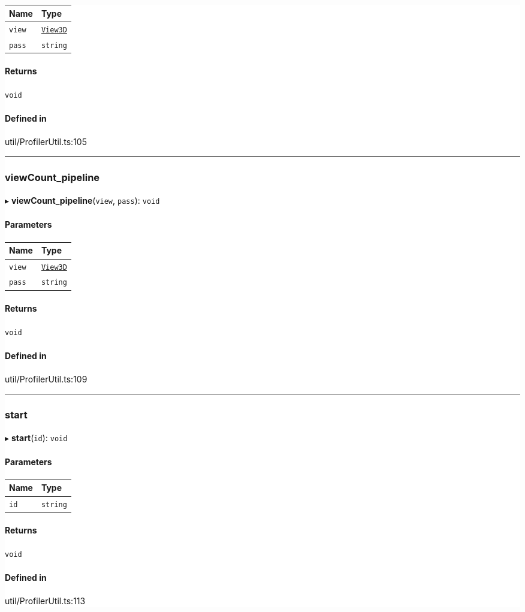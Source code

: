 | Name | Type |
| :------ | :------ |
| `view` | [`View3D`](View3D.md) |
| `pass` | `string` |

#### Returns

`void`

#### Defined in

util/ProfilerUtil.ts:105

___

### viewCount\_pipeline

▸ **viewCount_pipeline**(`view`, `pass`): `void`

#### Parameters

| Name | Type |
| :------ | :------ |
| `view` | [`View3D`](View3D.md) |
| `pass` | `string` |

#### Returns

`void`

#### Defined in

util/ProfilerUtil.ts:109

___

### start

▸ **start**(`id`): `void`

#### Parameters

| Name | Type |
| :------ | :------ |
| `id` | `string` |

#### Returns

`void`

#### Defined in

util/ProfilerUtil.ts:113
